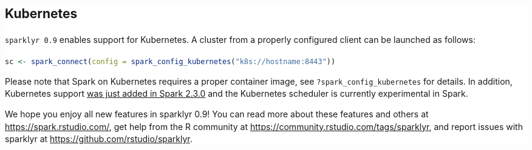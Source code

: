 ## Kubernetes

`sparklyr 0.9` enables support for Kubernetes. A cluster from a properly configured client can be launched as follows:

```r
sc <- spark_connect(config = spark_config_kubernetes("k8s://hostname:8443"))
```

Please note that Spark on Kubernetes requires a proper container image, see `?spark_config_kubernetes` for details. In addition, Kubernetes support [was just added in Spark 2.3.0](https://spark.apache.org/docs/2.3.0/running-on-kubernetes.html) and the Kubernetes scheduler is currently experimental in Spark.

We hope you enjoy all new features in sparklyr 0.9! You can read more about these features and others at <https://spark.rstudio.com/>, get help from the R community at <https://community.rstudio.com/tags/sparklyr>, and report issues with sparklyr at  <https://github.com/rstudio/sparklyr>.

